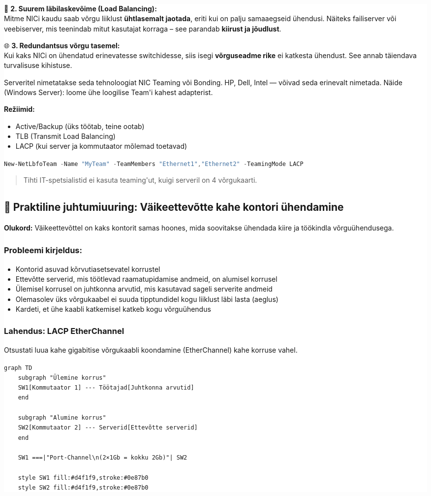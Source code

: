 🚀 **2. Suurem läbilaskevõime (Load Balancing):**  
Mitme NICi kaudu saab võrgu liiklust **ühtlasemalt jaotada**, eriti kui on palju samaaegseid ühendusi. Näiteks failiserver või veebiserver, mis teenindab mitut kasutajat korraga – see parandab **kiirust ja jõudlust**.

🌐 **3. Redundantsus võrgu tasemel:**  
Kui kaks NICi on ühendatud erinevatesse switchidesse, siis isegi **võrguseadme rike** ei katkesta ühendust. See annab täiendava turvalisuse kihistuse.

Serveritel nimetatakse seda tehnoloogiat NIC Teaming või Bonding. HP, Dell, Intel — võivad seda erinevalt nimetada. Näide (Windows Server): loome ühe loogilise Team'i kahest adapterist.

**Režiimid:**
- Active/Backup (üks töötab, teine ootab)
- TLB (Transmit Load Balancing)
- LACP (kui server ja kommutaator mõlemad toetavad)

```powershell
New-NetLbfoTeam -Name "MyTeam" -TeamMembers "Ethernet1","Ethernet2" -TeamingMode LACP
```

> Tihti IT-spetsialistid ei kasuta teaming'ut, kuigi serveril on 4 võrgukaarti.

## 🏢 Praktiline juhtumiuuring: Väikeettevõtte kahe kontori ühendamine

**Olukord:** Väikeettevõttel on kaks kontorit samas hoones, mida soovitakse ühendada kiire ja töökindla võrguühendusega.

### Probleemi kirjeldus:
- Kontorid asuvad kõrvutiasetsevatel korrustel
- Ettevõtte serverid, mis töötlevad raamatupidamise andmeid, on alumisel korrusel
- Ülemisel korrusel on juhtkonna arvutid, mis kasutavad sageli serverite andmeid
- Olemasolev üks võrgukaabel ei suuda tipptundidel kogu liiklust läbi lasta (aeglus)
- Kardeti, et ühe kaabli katkemisel katkeb kogu võrguühendus

### Lahendus: LACP EtherChannel
Otsustati luua kahe gigabitise võrgukaabli koondamine (EtherChannel) kahe korruse vahel.

```mermaid
graph TD
    subgraph "Ülemine korrus"
    SW1[Kommutaator 1] --- Töötajad[Juhtkonna arvutid]
    end
    
    subgraph "Alumine korrus"
    SW2[Kommutaator 2] --- Serverid[Ettevõtte serverid]
    end
    
    SW1 ===|"Port-Channel\n(2×1Gb = kokku 2Gb)"| SW2
    
    style SW1 fill:#d4f1f9,stroke:#0e87b0
    style SW2 fill:#d4f1f9,stroke:#0e87b0
```
